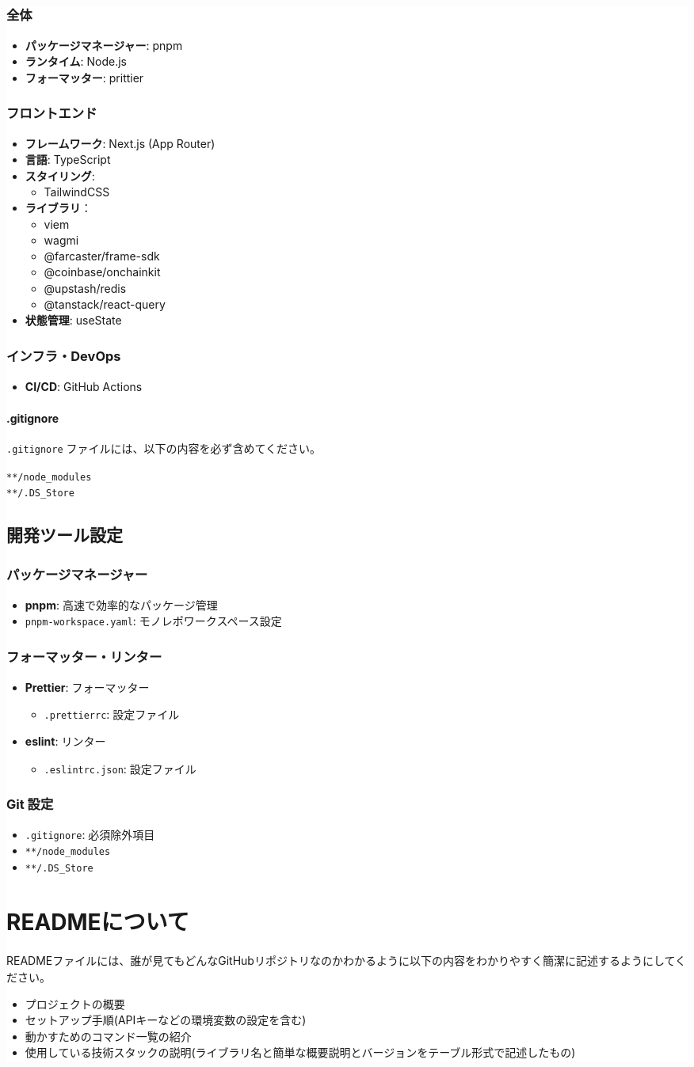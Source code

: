 ### 全体

- **パッケージマネージャー**: pnpm
- **ランタイム**: Node.js
- **フォーマッター**: prittier

### フロントエンド

- **フレームワーク**: Next.js (App Router)
- **言語**: TypeScript
- **スタイリング**:
  - TailwindCSS
- **ライブラリ**：
  - viem
  - wagmi
  - @farcaster/frame-sdk
  - @coinbase/onchainkit
  - @upstash/redis
  - @tanstack/react-query
- **状態管理**: useState

### インフラ・DevOps

- **CI/CD**: GitHub Actions

#### .gitignore

`.gitignore` ファイルには、以下の内容を必ず含めてください。

```txt
**/node_modules
**/.DS_Store
```

## 開発ツール設定

### パッケージマネージャー

- **pnpm**: 高速で効率的なパッケージ管理
- `pnpm-workspace.yaml`: モノレポワークスペース設定

### フォーマッター・リンター

- **Prettier**: フォーマッター
  - `.prettierrc`: 設定ファイル

- **eslint**: リンター
  - `.eslintrc.json`: 設定ファイル

### Git 設定

- `.gitignore`: 必須除外項目
- `**/node_modules`
- `**/.DS_Store`

# READMEについて

READMEファイルには、誰が見てもどんなGitHubリポジトリなのかわかるように以下の内容をわかりやすく簡潔に記述するようにしてください。

- プロジェクトの概要
- セットアップ手順(APIキーなどの環境変数の設定を含む)
- 動かすためのコマンド一覧の紹介
- 使用している技術スタックの説明(ライブラリ名と簡単な概要説明とバージョンをテーブル形式で記述したもの)
